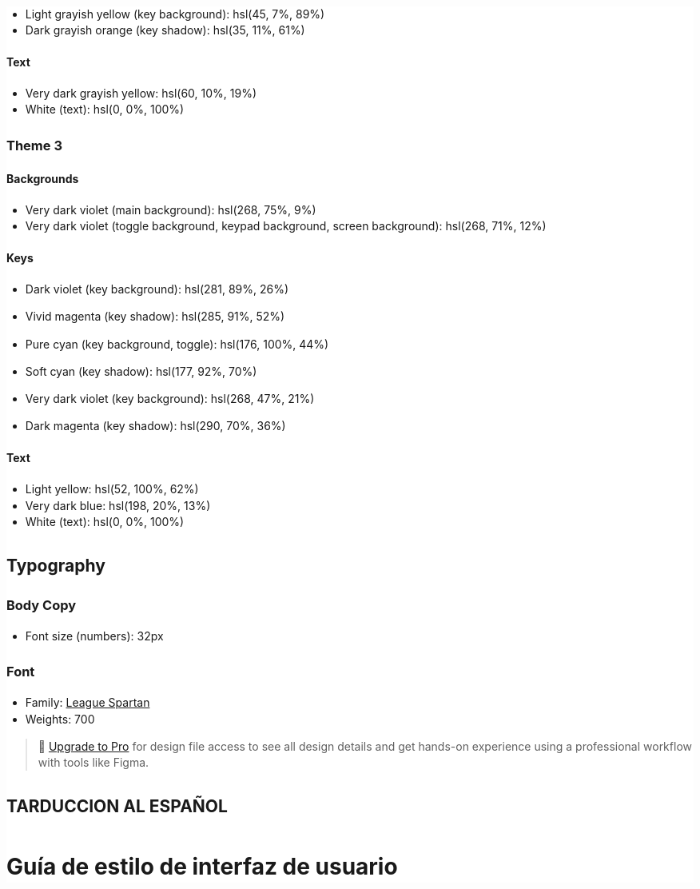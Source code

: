 - Light grayish yellow (key background): hsl(45, 7%, 89%)
- Dark grayish orange (key shadow): hsl(35, 11%, 61%)

#### Text

- Very dark grayish yellow: hsl(60, 10%, 19%)
- White (text): hsl(0, 0%, 100%)

### Theme 3

#### Backgrounds

- Very dark violet (main background): hsl(268, 75%, 9%)
- Very dark violet (toggle background, keypad background, screen background): hsl(268, 71%, 12%)

#### Keys

- Dark violet (key background): hsl(281, 89%, 26%)
- Vivid magenta (key shadow): hsl(285, 91%, 52%)

- Pure cyan (key background, toggle): hsl(176, 100%, 44%)
- Soft cyan (key shadow): hsl(177, 92%, 70%)

- Very dark violet (key background): hsl(268, 47%, 21%)
- Dark magenta (key shadow): hsl(290, 70%, 36%)

#### Text

- Light yellow: hsl(52, 100%, 62%)
- Very dark blue: hsl(198, 20%, 13%)
- White (text): hsl(0, 0%, 100%)

## Typography

### Body Copy

- Font size (numbers): 32px

### Font

- Family: [League Spartan](https://fonts.google.com/specimen/League+Spartan)
- Weights: 700

> 💎 [Upgrade to Pro](https://www.frontendmentor.io/pro?ref=style-guide) for design file access to see all design details and get hands-on experience using a professional workflow with tools like Figma.



## TARDUCCION AL ESPAÑOL ##

# Guía de estilo de interfaz de usuario
